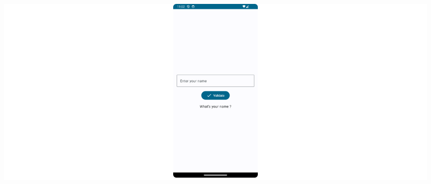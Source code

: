 <p align="center"><img alt="Greeting 2.0 app screenshot-1" src="../../docs/assets/2-AndroidGettingStarted/Greeting2.0VEmpty.png" width="20%" />